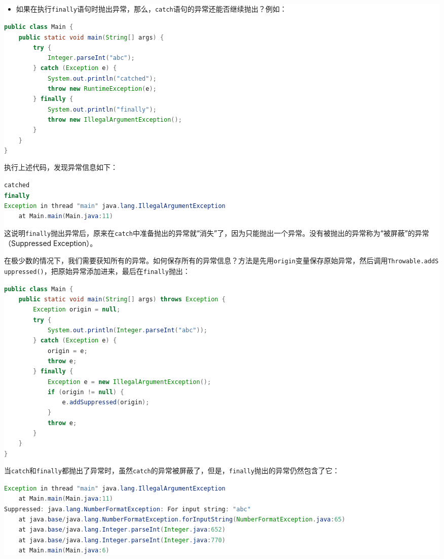- 如果在执行`finally`语句时抛出异常，那么，`catch`语句的异常还能否继续抛出？例如：

```java
public class Main {
    public static void main(String[] args) {
        try {
            Integer.parseInt("abc");
        } catch (Exception e) {
            System.out.println("catched");
            throw new RuntimeException(e);
        } finally {
            System.out.println("finally");
            throw new IllegalArgumentException();
        }
    }
}
```

执行上述代码，发现异常信息如下：

```java
catched
finally
Exception in thread "main" java.lang.IllegalArgumentException
    at Main.main(Main.java:11)
```

这说明`finally`抛出异常后，原来在`catch`中准备抛出的异常就“消失”了，因为只能抛出一个异常。没有被抛出的异常称为“被屏蔽”的异常（Suppressed Exception）。

在极少数的情况下，我们需要获知所有的异常。如何保存所有的异常信息？方法是先用`origin`变量保存原始异常，然后调用`Throwable.addSuppressed()`，把原始异常添加进来，最后在`finally`抛出：

```java
public class Main {
    public static void main(String[] args) throws Exception {
        Exception origin = null;
        try {
            System.out.println(Integer.parseInt("abc"));
        } catch (Exception e) {
            origin = e;
            throw e;
        } finally {
            Exception e = new IllegalArgumentException();
            if (origin != null) {
                e.addSuppressed(origin);
            }
            throw e;
        }
    }
}
```

当`catch`和`finally`都抛出了异常时，虽然`catch`的异常被屏蔽了，但是，`finally`抛出的异常仍然包含了它：

```java
Exception in thread "main" java.lang.IllegalArgumentException
    at Main.main(Main.java:11)
Suppressed: java.lang.NumberFormatException: For input string: "abc"
    at java.base/java.lang.NumberFormatException.forInputString(NumberFormatException.java:65)
    at java.base/java.lang.Integer.parseInt(Integer.java:652)
    at java.base/java.lang.Integer.parseInt(Integer.java:770)
    at Main.main(Main.java:6)
```
